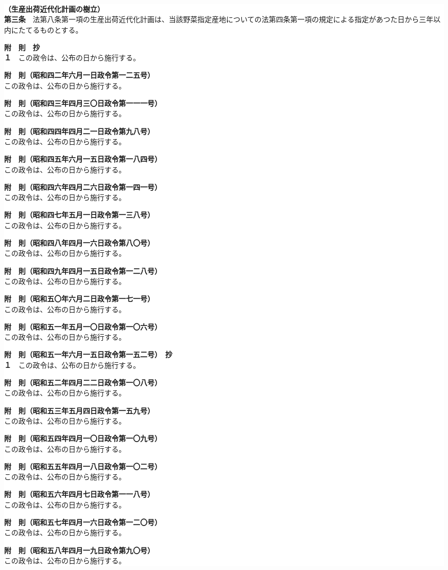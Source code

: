   
**（生産出荷近代化計画の樹立）**  
**第三条**　法第八条第一項の生産出荷近代化計画は、当該野菜指定産地についての法第四条第一項の規定による指定があつた日から三年以内にたてるものとする。  
  
**附　則　抄**  
**１**　この政令は、公布の日から施行する。  
  
**附　則（昭和四二年六月一日政令第一二五号）**  
この政令は、公布の日から施行する。  
  
**附　則（昭和四三年四月三〇日政令第一一一号）**  
この政令は、公布の日から施行する。  
  
**附　則（昭和四四年四月二一日政令第九八号）**  
この政令は、公布の日から施行する。  
  
**附　則（昭和四五年六月一五日政令第一八四号）**  
この政令は、公布の日から施行する。  
  
**附　則（昭和四六年四月二六日政令第一四一号）**  
この政令は、公布の日から施行する。  
  
**附　則（昭和四七年五月一日政令第一三八号）**  
この政令は、公布の日から施行する。  
  
**附　則（昭和四八年四月一六日政令第八〇号）**  
この政令は、公布の日から施行する。  
  
**附　則（昭和四九年四月一五日政令第一二八号）**  
この政令は、公布の日から施行する。  
  
**附　則（昭和五〇年六月二日政令第一七一号）**  
この政令は、公布の日から施行する。  
  
**附　則（昭和五一年五月一〇日政令第一〇六号）**  
この政令は、公布の日から施行する。  
  
**附　則（昭和五一年六月一五日政令第一五二号）　抄**  
**１**　この政令は、公布の日から施行する。  
  
**附　則（昭和五二年四月二二日政令第一〇八号）**  
この政令は、公布の日から施行する。  
  
**附　則（昭和五三年五月四日政令第一五九号）**  
この政令は、公布の日から施行する。  
  
**附　則（昭和五四年四月一〇日政令第一〇九号）**  
この政令は、公布の日から施行する。  
  
**附　則（昭和五五年四月一八日政令第一〇二号）**  
この政令は、公布の日から施行する。  
  
**附　則（昭和五六年四月七日政令第一一八号）**  
この政令は、公布の日から施行する。  
  
**附　則（昭和五七年四月一六日政令第一二〇号）**  
この政令は、公布の日から施行する。  
  
**附　則（昭和五八年四月一九日政令第九〇号）**  
この政令は、公布の日から施行する。  
  